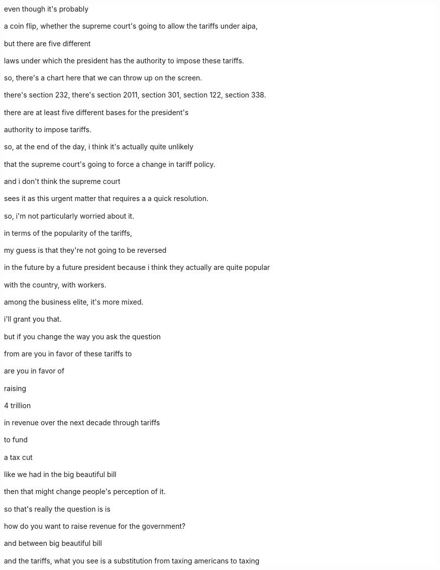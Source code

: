  even though it's probably

 a coin flip, whether the supreme court's going to allow the tariffs under aipa,

 but there are five different

 laws under which the president has the authority to impose these tariffs.

 so, there's a chart here that we can throw up on the screen.

 there's section 232, there's section 2011, section 301, section 122, section 338.

 there are at least five different bases for the president's

 authority to impose tariffs.

 so, at the end of the day, i think it's actually quite unlikely

 that the supreme court's going to force a change in tariff policy.

 and i don't think the supreme court

 sees it as this urgent matter that requires a a quick resolution.

 so, i'm not particularly worried about it.

 in terms of the popularity of the tariffs,

 my guess is that they're not going to be reversed

 in the future by a future president because i think they actually are quite popular

 with the country, with workers.

 among the business elite, it's more mixed.

 i'll grant you that.

 but if you change the way you ask the question

 from are you in favor of these tariffs to

 are you in favor of

 raising

 4 trillion

 in revenue over the next decade through tariffs

 to fund

 a tax cut

 like we had in the big beautiful bill

 then that might change people's perception of it.

 so that's really the question is is

 how do you want to raise revenue for the government?

 and between big beautiful bill

 and the tariffs, what you see is a substitution from taxing americans to taxing
